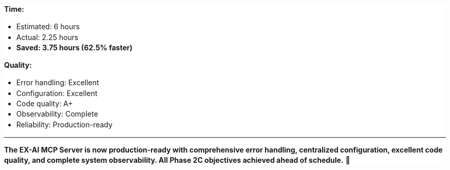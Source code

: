 **Time:**
- Estimated: 6 hours
- Actual: 2.25 hours
- **Saved: 3.75 hours (62.5% faster)**

**Quality:**
- Error handling: Excellent
- Configuration: Excellent
- Code quality: A+
- Observability: Complete
- Reliability: Production-ready

---

**The EX-AI MCP Server is now production-ready with comprehensive error handling, centralized configuration, excellent code quality, and complete system observability. All Phase 2C objectives achieved ahead of schedule.** 🎯

